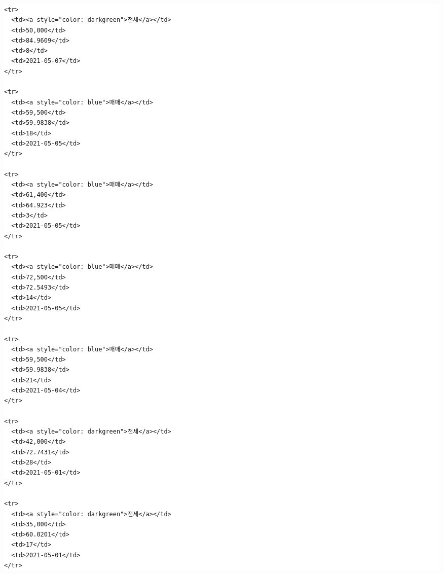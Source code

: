     <tr>
      <td><a style="color: darkgreen">전세</a></td>
      <td>50,000</td>
      <td>84.9609</td>
      <td>8</td>
      <td>2021-05-07</td>
    </tr>
      
    <tr>
      <td><a style="color: blue">매매</a></td>
      <td>59,500</td>
      <td>59.9838</td>
      <td>18</td>
      <td>2021-05-05</td>
    </tr>
      
    <tr>
      <td><a style="color: blue">매매</a></td>
      <td>61,400</td>
      <td>64.923</td>
      <td>3</td>
      <td>2021-05-05</td>
    </tr>
      
    <tr>
      <td><a style="color: blue">매매</a></td>
      <td>72,500</td>
      <td>72.5493</td>
      <td>14</td>
      <td>2021-05-05</td>
    </tr>
      
    <tr>
      <td><a style="color: blue">매매</a></td>
      <td>59,500</td>
      <td>59.9838</td>
      <td>21</td>
      <td>2021-05-04</td>
    </tr>
      
    <tr>
      <td><a style="color: darkgreen">전세</a></td>
      <td>42,000</td>
      <td>72.7431</td>
      <td>28</td>
      <td>2021-05-01</td>
    </tr>
      
    <tr>
      <td><a style="color: darkgreen">전세</a></td>
      <td>35,000</td>
      <td>60.0201</td>
      <td>17</td>
      <td>2021-05-01</td>
    </tr>
      